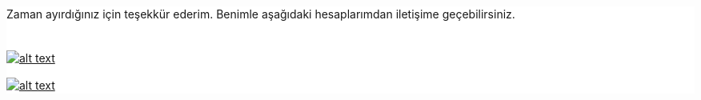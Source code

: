 Zaman ayırdığınız için teşekkür ederim. Benimle aşağıdaki hesaplarımdan iletişime geçebilirsiniz. <br>
<br>

<a href="https://github.com/cihanicelliler" target="_blank">

![alt text](https://img.shields.io/badge/GitHub-100000?style=for-the-badge&logo=github&logoColor=white)

</a>
<a href="https://www.linkedin.com/in/cihan-icelliler/" target="_blank">

![alt text](https://img.shields.io/badge/LinkedIn-0077B5?style=for-the-badge&logo=linkedin&logoColor=white)

</a>

